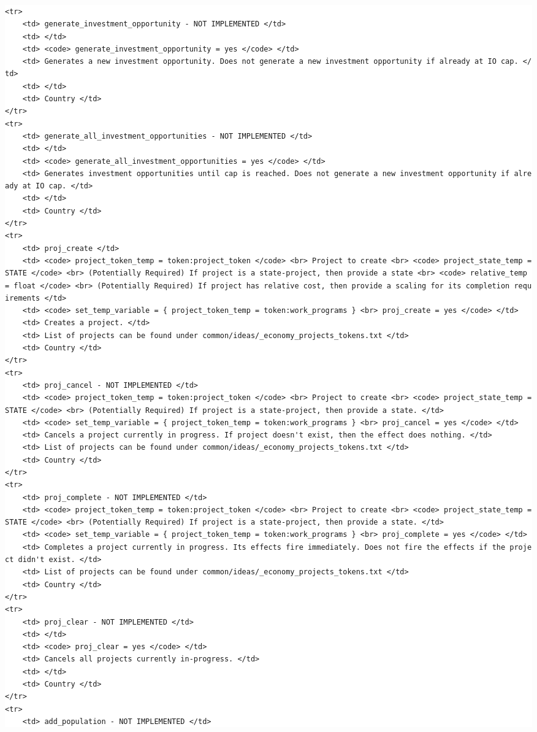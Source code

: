     <tr>
        <td> generate_investment_opportunity - NOT IMPLEMENTED </td>
        <td> </td>
        <td> <code> generate_investment_opportunity = yes </code> </td>
        <td> Generates a new investment opportunity. Does not generate a new investment opportunity if already at IO cap. </td>
        <td> </td>
        <td> Country </td>
    </tr>
    <tr>
        <td> generate_all_investment_opportunities - NOT IMPLEMENTED </td>
        <td> </td>
        <td> <code> generate_all_investment_opportunities = yes </code> </td>
        <td> Generates investment opportunities until cap is reached. Does not generate a new investment opportunity if already at IO cap. </td>
        <td> </td>
        <td> Country </td>
    </tr>
    <tr>
        <td> proj_create </td>
        <td> <code> project_token_temp = token:project_token </code> <br> Project to create <br> <code> project_state_temp = STATE </code> <br> (Potentially Required) If project is a state-project, then provide a state <br> <code> relative_temp = float </code> <br> (Potentially Required) If project has relative cost, then provide a scaling for its completion requirements </td>
        <td> <code> set_temp_variable = { project_token_temp = token:work_programs } <br> proj_create = yes </code> </td>
        <td> Creates a project. </td>
        <td> List of projects can be found under common/ideas/_economy_projects_tokens.txt </td>
        <td> Country </td>
    </tr>
    <tr>
        <td> proj_cancel - NOT IMPLEMENTED </td>
        <td> <code> project_token_temp = token:project_token </code> <br> Project to create <br> <code> project_state_temp = STATE </code> <br> (Potentially Required) If project is a state-project, then provide a state. </td>
        <td> <code> set_temp_variable = { project_token_temp = token:work_programs } <br> proj_cancel = yes </code> </td>
        <td> Cancels a project currently in progress. If project doesn't exist, then the effect does nothing. </td>
        <td> List of projects can be found under common/ideas/_economy_projects_tokens.txt </td>
        <td> Country </td>
    </tr>
    <tr>
        <td> proj_complete - NOT IMPLEMENTED </td>
        <td> <code> project_token_temp = token:project_token </code> <br> Project to create <br> <code> project_state_temp = STATE </code> <br> (Potentially Required) If project is a state-project, then provide a state. </td>
        <td> <code> set_temp_variable = { project_token_temp = token:work_programs } <br> proj_complete = yes </code> </td>
        <td> Completes a project currently in progress. Its effects fire immediately. Does not fire the effects if the project didn't exist. </td>
        <td> List of projects can be found under common/ideas/_economy_projects_tokens.txt </td>
        <td> Country </td>
    </tr>
    <tr>
        <td> proj_clear - NOT IMPLEMENTED </td>
        <td> </td>
        <td> <code> proj_clear = yes </code> </td>
        <td> Cancels all projects currently in-progress. </td>
        <td> </td>
        <td> Country </td>
    </tr>
    <tr>
        <td> add_population - NOT IMPLEMENTED </td>